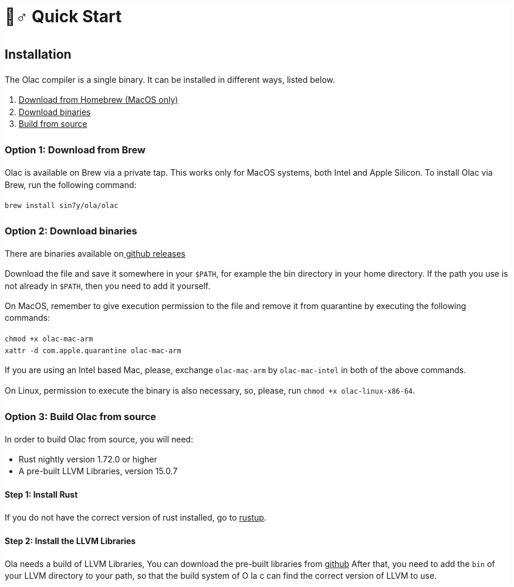# 🏃♂ Quick Start

## Installation

The Olac compiler is a single binary. It can be installed in different ways, listed below.

1. [Download from Homebrew (MacOS only)](quick-start.md#option-1-download-from-brew)
2. [Download binaries](quick-start.md#option-2-download-binaries)
3. [Build from source](quick-start.md#option-3-build-olac-from-source)

### Option 1: Download from Brew

Olac is available on Brew via a private tap. This works only for MacOS systems, both Intel and Apple Silicon. To install Olac via Brew, run the following command:

```shell
brew install sin7y/ola/olac
```

### Option 2: Download binaries

There are binaries available on[ github releases](https://github.com/Sin7Y/ola-lang/releases)

Download the file and save it somewhere in your `$PATH`, for example the bin directory in your home directory. If the path you use is not already in `$PATH`, then you need to add it yourself.

On MacOS, remember to give execution permission to the file and remove it from quarantine by executing the following commands:

```shell
chmod +x olac-mac-arm
xattr -d com.apple.quarantine olac-mac-arm
```

If you are using an Intel based Mac, please, exchange `olac-mac-arm` by `olac-mac-intel` in both of the above commands.

On Linux, permission to execute the binary is also necessary, so, please, run `chmod +x olac-linux-x86-64`.

### Option 3: Build Olac from source

In order to build Olac from source, you will need:

* Rust nightly version 1.72.0 or higher
* A pre-built LLVM Libraries, version 15.0.7

#### Step 1: Install Rust

If you do not have the correct version of rust installed, go to [rustup](https://rustup.rs/).

#### Step 2: Install the LLVM Libraries

Ola needs a build of LLVM Libraries, You can download the pre-built libraries from [github](https://github.com/llvm/llvm-project/releases/tag/llvmorg-15.0.7) After that, you need to add the `bin` of your LLVM directory to your path, so that the build system of O la c can find the correct version of LLVM to use.
